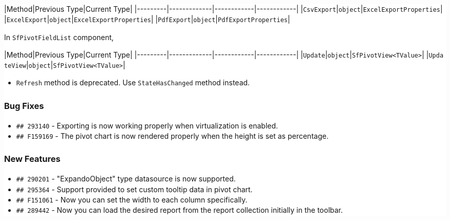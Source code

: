 |Method|Previous Type|Current Type|
|---------|-------------|------------|------------|
|`CsvExport`|`object`|`ExcelExportProperties`|
|`ExcelExport`|`object`|`ExcelExportProperties`|
|`PdfExport`|`object`|`PdfExportProperties`|

In `SfPivotFieldList` component,

|Method|Previous Type|Current Type|
|---------|-------------|------------|------------|
|`Update`|`object`|`SfPivotView<TValue>`|
|`UpdateView`|`object`|`SfPivotView<TValue>`|

- `Refresh` method is deprecated. Use `StateHasChanged` method instead. 

###    Bug Fixes

- `## 293140` - Exporting is now working properly when virtualization is enabled.
- `## F159169` - The pivot chart is now rendered properly when the height is set as percentage.

###    New Features

- `## 290201` - "ExpandoObject" type datasource is now supported.
- `## 295364` - Support provided to set custom tooltip data in pivot chart.
- `## F151061` - Now you can set the width to each column specifically.
- `## 289442` - Now you can load the desired report from the report collection initially in the toolbar.
